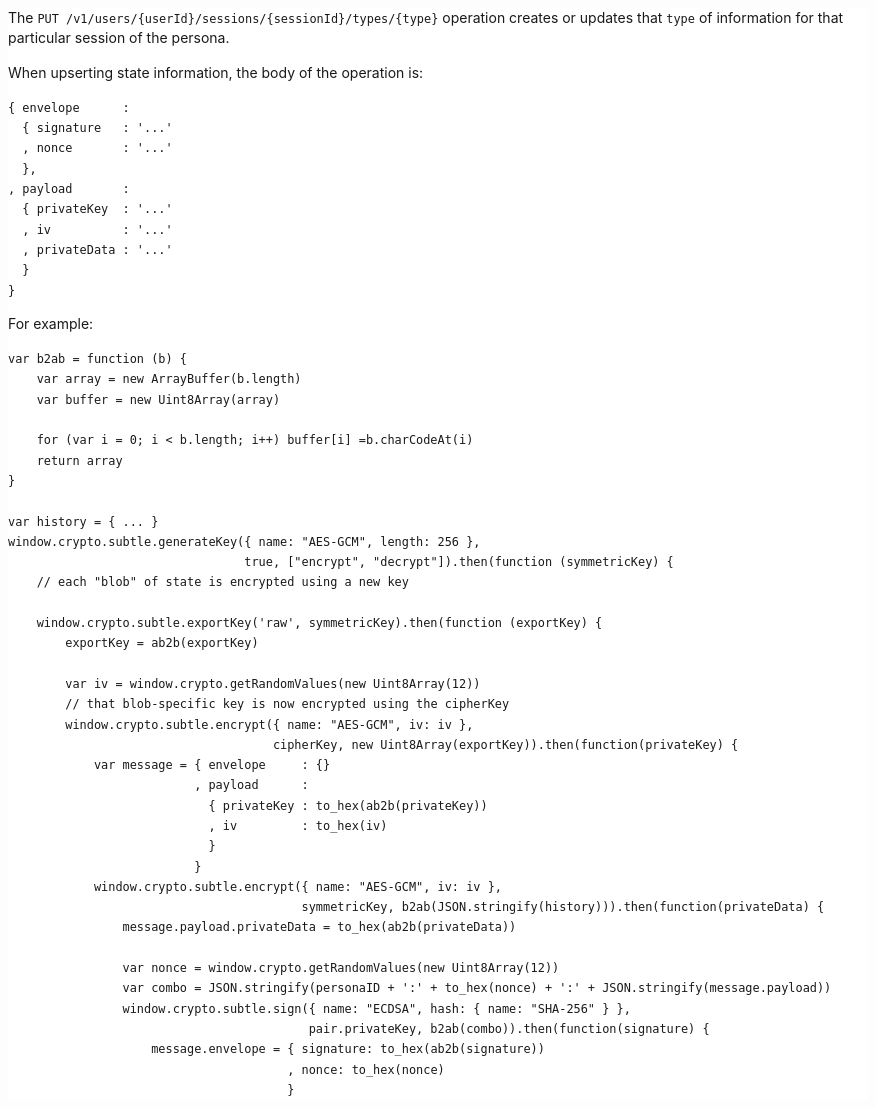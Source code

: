 The `PUT /v1/users/{userId}/sessions/{sessionId}/types/{type}` operation creates or updates that `type` of information for
that particular session of the persona.

When upserting state information,
the body of the operation is:

    { envelope      :
      { signature   : '...'
      , nonce       : '...'
      },
    , payload       :
      { privateKey  : '...'
      , iv          : '...'
      , privateData : '...'
      }
    }

For example:

    var b2ab = function (b) {
        var array = new ArrayBuffer(b.length)
        var buffer = new Uint8Array(array)

        for (var i = 0; i < b.length; i++) buffer[i] =b.charCodeAt(i)
        return array
    }

    var history = { ... }
    window.crypto.subtle.generateKey({ name: "AES-GCM", length: 256 },
                                     true, ["encrypt", "decrypt"]).then(function (symmetricKey) {
        // each "blob" of state is encrypted using a new key

        window.crypto.subtle.exportKey('raw', symmetricKey).then(function (exportKey) {
            exportKey = ab2b(exportKey)

            var iv = window.crypto.getRandomValues(new Uint8Array(12))
            // that blob-specific key is now encrypted using the cipherKey
            window.crypto.subtle.encrypt({ name: "AES-GCM", iv: iv },
                                         cipherKey, new Uint8Array(exportKey)).then(function(privateKey) {
                var message = { envelope     : {}
                              , payload      :
                                { privateKey : to_hex(ab2b(privateKey))
                                , iv         : to_hex(iv)
                                }
                              }
                window.crypto.subtle.encrypt({ name: "AES-GCM", iv: iv },
                                             symmetricKey, b2ab(JSON.stringify(history))).then(function(privateData) {
                    message.payload.privateData = to_hex(ab2b(privateData))

                    var nonce = window.crypto.getRandomValues(new Uint8Array(12))
                    var combo = JSON.stringify(personaID + ':' + to_hex(nonce) + ':' + JSON.stringify(message.payload))
                    window.crypto.subtle.sign({ name: "ECDSA", hash: { name: "SHA-256" } },
                                              pair.privateKey, b2ab(combo)).then(function(signature) {
                        message.envelope = { signature: to_hex(ab2b(signature))
                                           , nonce: to_hex(nonce)
                                           }
